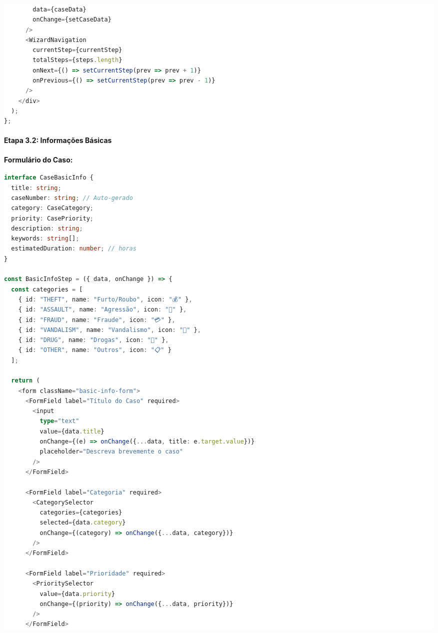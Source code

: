 ```typescript
        data={caseData}
        onChange={setCaseData}
      />
      <WizardNavigation 
        currentStep={currentStep}
        totalSteps={steps.length}
        onNext={() => setCurrentStep(prev => prev + 1)}
        onPrevious={() => setCurrentStep(prev => prev - 1)}
      />
    </div>
  );
};
```

#### Etapa 3.2: Informações Básicas

**Formulário do Caso:**

```typescript
interface CaseBasicInfo {
  title: string;
  caseNumber: string; // Auto-gerado
  category: CaseCategory;
  priority: CasePriority;
  description: string;
  keywords: string[];
  estimatedDuration: number; // horas
}

const BasicInfoStep = ({ data, onChange }) => {
  const categories = [
    { id: "THEFT", name: "Furto/Roubo", icon: "💰" },
    { id: "ASSAULT", name: "Agressão", icon: "👊" },
    { id: "FRAUD", name: "Fraude", icon: "💳" },
    { id: "VANDALISM", name: "Vandalismo", icon: "🔨" },
    { id: "DRUG", name: "Drogas", icon: "💊" },
    { id: "OTHER", name: "Outros", icon: "📋" }
  ];

  return (
    <form className="basic-info-form">
      <FormField label="Título do Caso" required>
        <input 
          type="text"
          value={data.title}
          onChange={(e) => onChange({...data, title: e.target.value})}
          placeholder="Descreva brevemente o caso"
        />
      </FormField>

      <FormField label="Categoria" required>
        <CategorySelector 
          categories={categories}
          selected={data.category}
          onChange={(category) => onChange({...data, category})}
        />
      </FormField>

      <FormField label="Prioridade" required>
        <PrioritySelector 
          value={data.priority}
          onChange={(priority) => onChange({...data, priority})}
        />
      </FormField>
```